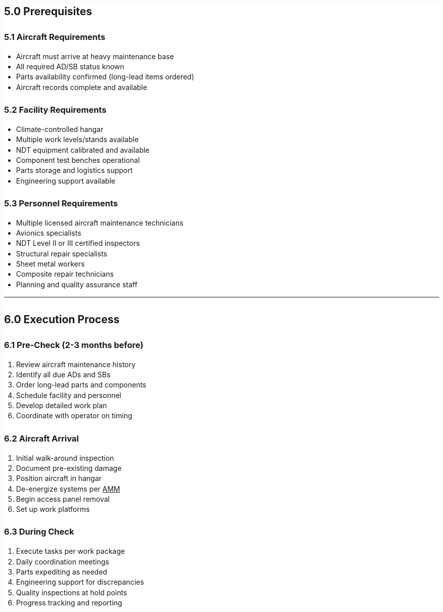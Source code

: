 ## 5.0 Prerequisites

### 5.1 Aircraft Requirements
- Aircraft must arrive at heavy maintenance base
- All required AD/SB status known
- Parts availability confirmed (long-lead items ordered)
- Aircraft records complete and available

### 5.2 Facility Requirements
- Climate-controlled hangar
- Multiple work levels/stands available
- NDT equipment calibrated and available
- Component test benches operational
- Parts storage and logistics support
- Engineering support available

### 5.3 Personnel Requirements
- Multiple licensed aircraft maintenance technicians
- Avionics specialists
- NDT Level II or III certified inspectors
- Structural repair specialists
- Sheet metal workers
- Composite repair technicians
- Planning and quality assurance staff

---

## 6.0 Execution Process

### 6.1 Pre-Check (2-3 months before)
1. Review aircraft maintenance history
2. Identify all due ADs and SBs
3. Order long-lead parts and components
4. Schedule facility and personnel
5. Develop detailed work plan
6. Coordinate with operator on timing

### 6.2 Aircraft Arrival
1. Initial walk-around inspection
2. Document pre-existing damage
3. Position aircraft in hangar
4. De-energize systems per [AMM](../../../../T-TECHNOLOGY_AMEDEOPELLICCIA-ON_BOARD_SYSTEMS/README.md)
5. Begin access panel removal
6. Set up work platforms

### 6.3 During Check
1. Execute tasks per work package
2. Daily coordination meetings
3. Parts expediting as needed
4. Engineering support for discrepancies
5. Quality inspections at hold points
6. Progress tracking and reporting
